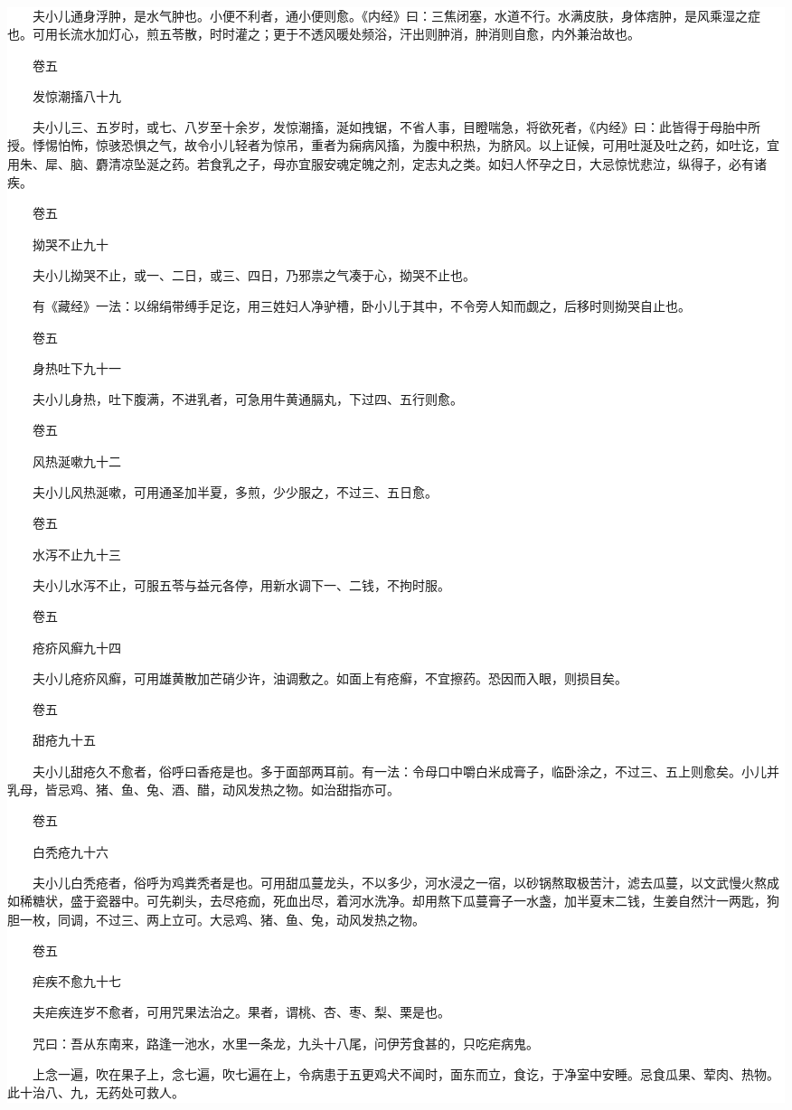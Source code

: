 
　　夫小儿通身浮肿，是水气肿也。小便不利者，通小便则愈。《内经》曰：三焦闭塞，水道不行。水满皮肤，身体痞肿，是风乘湿之症也。可用长流水加灯心，煎五苓散，时时灌之；更于不透风暖处频浴，汗出则肿消，肿消则自愈，内外兼治故也。

　　卷五

　　发惊潮搐八十九

　　夫小儿三、五岁时，或七、八岁至十余岁，发惊潮搐，涎如拽锯，不省人事，目瞪喘急，将欲死者，《内经》曰：此皆得于母胎中所授。悸惕怕怖，惊骇恐惧之气，故令小儿轻者为惊吊，重者为痫病风搐，为腹中积热，为脐风。以上证候，可用吐涎及吐之药，如吐讫，宜用朱、犀、脑、麝清凉坠涎之药。若食乳之子，母亦宜服安魂定魄之剂，定志丸之类。如妇人怀孕之日，大忌惊忧悲泣，纵得子，必有诸疾。

　　卷五

　　拗哭不止九十

　　夫小儿拗哭不止，或一、二日，或三、四日，乃邪祟之气凑于心，拗哭不止也。

　　有《藏经》一法：以绵绢带缚手足讫，用三姓妇人净驴槽，卧小儿于其中，不令旁人知而觑之，后移时则拗哭自止也。

　　卷五

　　身热吐下九十一

　　夫小儿身热，吐下腹满，不进乳者，可急用牛黄通膈丸，下过四、五行则愈。

　　卷五

　　风热涎嗽九十二

　　夫小儿风热涎嗽，可用通圣加半夏，多煎，少少服之，不过三、五日愈。

　　卷五

　　水泻不止九十三

　　夫小儿水泻不止，可服五苓与益元各停，用新水调下一、二钱，不拘时服。

　　卷五

　　疮疥风癣九十四

　　夫小儿疮疥风癣，可用雄黄散加芒硝少许，油调敷之。如面上有疮癣，不宜擦药。恐因而入眼，则损目矣。

　　卷五

　　甜疮九十五

　　夫小儿甜疮久不愈者，俗呼曰香疮是也。多于面部两耳前。有一法：令母口中嚼白米成膏子，临卧涂之，不过三、五上则愈矣。小儿并乳母，皆忌鸡、猪、鱼、兔、酒、醋，动风发热之物。如治甜指亦可。

　　卷五

　　白秃疮九十六

　　夫小儿白秃疮者，俗呼为鸡粪秃者是也。可用甜瓜蔓龙头，不以多少，河水浸之一宿，以砂锅熬取极苦汁，滤去瓜蔓，以文武慢火熬成如稀糖状，盛于瓷器中。可先剃头，去尽疮痂，死血出尽，着河水洗净。却用熬下瓜蔓膏子一水盏，加半夏末二钱，生姜自然汁一两匙，狗胆一枚，同调，不过三、两上立可。大忌鸡、猪、鱼、兔，动风发热之物。

　　卷五

　　疟疾不愈九十七

　　夫疟疾连岁不愈者，可用咒果法治之。果者，谓桃、杏、枣、梨、栗是也。

　　咒曰：吾从东南来，路逢一池水，水里一条龙，九头十八尾，问伊芳食甚的，只吃疟病鬼。

　　上念一遍，吹在果子上，念七遍，吹七遍在上，令病患于五更鸡犬不闻时，面东而立，食讫，于净室中安睡。忌食瓜果、荤肉、热物。此十治八、九，无药处可救人。
